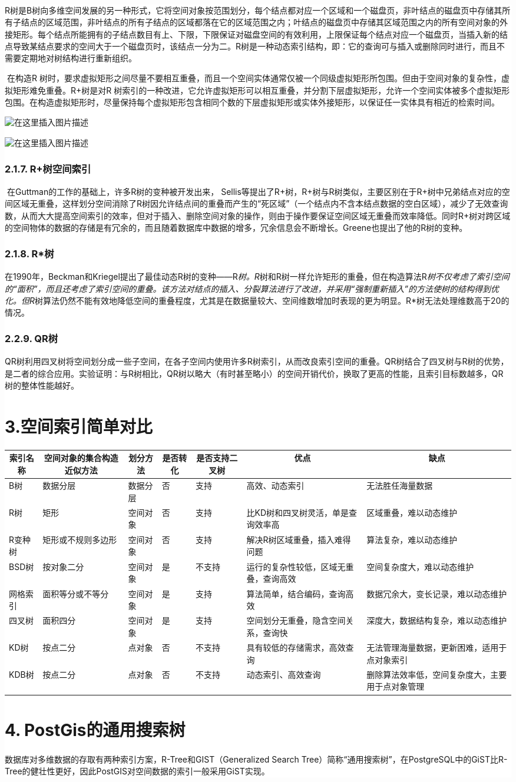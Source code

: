 ​    R树是B树向多维空间发展的另一种形式，它将空间对象按范围划分，每个结点都对应一个区域和一个磁盘页，非叶结点的磁盘页中存储其所有子结点的区域范围，非叶结点的所有子结点的区域都落在它的区域范围之内；叶结点的磁盘页中存储其区域范围之内的所有空间对象的外接矩形。每个结点所能拥有的子结点数目有上、下限，下限保证对磁盘空间的有效利用，上限保证每个结点对应一个磁盘页，当插入新的结点导致某结点要求的空间大于一个磁盘页时，该结点一分为二。R树是一种动态索引结构，即：它的查询可与插入或删除同时进行，而且不需要定期地对树结构进行重新组织。

​    在构造R 树时，要求虚拟矩形之间尽量不要相互重叠，而且一个空间实体通常仅被一个同级虚拟矩形所包围。但由于空间对象的复杂性，虚拟矩形难免重叠。R+树是对R 树索引的一种改进，它允许虚拟矩形可以相互重叠，并分割下层虚拟矩形，允许一个空间实体被多个虚拟矩形包围。在构造虚拟矩形时，尽量保持每个虚拟矩形包含相同个数的下层虚拟矩形或实体外接矩形，以保证任一实体具有相近的检索时间。

![在这里插入图片描述](https://img-blog.csdnimg.cn/880a5c83be72465d930c1cad69945a53.png?x-oss-process=image/watermark,type_d3F5LXplbmhlaQ,shadow_50,text_Q1NETiBA6Ieq5bex55qE5Lmd5Y-I5Zub5YiG5LmL5LiJ56uZ5Y-w,size_6,color_FFFFFF,t_70,g_se,x_16#pic_center)

![在这里插入图片描述](https://img-blog.csdnimg.cn/3737aef83a304530bdd03fc2afc47118.png?x-oss-process=image/watermark,type_d3F5LXplbmhlaQ,shadow_50,text_Q1NETiBA6Ieq5bex55qE5Lmd5Y-I5Zub5YiG5LmL5LiJ56uZ5Y-w,size_6,color_FFFFFF,t_70,g_se,x_16#pic_center)

### 2.1.7. R+树空间索引

​    在Guttman的工作的基础上，许多R树的变种被开发出来， Sellis等提出了R+树，R+树与R树类似，主要区别在于R+树中兄弟结点对应的空间区域无重叠，这样划分空间消除了R树因允许结点间的重叠而产生的“死区域”（一个结点内不含本结点数据的空白区域），减少了无效查询数，从而大大提高空间索引的效率，但对于插入、删除空间对象的操作，则由于操作要保证空间区域无重叠而效率降低。同时R+树对跨区域的空间物体的数据的存储是有冗余的，而且随着数据库中数据的增多，冗余信息会不断增长。Greene也提出了他的R树的变种。

### 2.1.8. R*树

​    在1990年，Beckman和Kriegel提出了最佳动态R树的变种——R*树。R*树和R树一样允许矩形的重叠，但在构造算法R*树不仅考虑了索引空间的“面积”，而且还考虑了索引空间的重叠。该方法对结点的插入、分裂算法进行了改进，并采用“强制重新插入”的方法使树的结构得到优化。但R*树算法仍然不能有效地降低空间的重叠程度，尤其是在数据量较大、空间维数增加时表现的更为明显。R*树无法处理维数高于20的情况。

### 2.2.9. QR树

​    QR树利用四叉树将空间划分成一些子空间，在各子空间内使用许多R树索引，从而改良索引空间的重叠。QR树结合了四叉树与R树的优势，是二者的综合应用。实验证明：与R树相比，QR树以略大（有时甚至略小）的空间开销代价，换取了更高的性能，且索引目标数越多，QR树的整体性能越好。

# 3.空间索引简单对比

| 索引名称 | 空间对象的集合构造近似方法 | 划分方法 | 是否转化 | 是否支持二叉树 | 优点                                   | 缺点                                             |
| -------- | -------------------------- | -------- | -------- | -------------- | -------------------------------------- | ------------------------------------------------ |
| B树      | 数据分层                   | 数据分层 | 否       | 支持           | 高效、动态索引                         | 无法胜任海量数据                                 |
| R树      | 矩形                       | 空间对象 | 否       | 支持           | 比KD树和四叉树灵活，单是查询效率高     | 区域重叠，难以动态维护                           |
| R变种树  | 矩形或不规则多边形         | 空间对象 | 否       | 支持           | 解决R树区域重叠，插入难得问题          | 算法复杂，难以动态维护                           |
| BSD树    | 按对象二分                 | 空间对象 | 是       | 不支持         | 运行的复杂性较低，区域无重叠，查询高效 | 空间复杂度大，难以动态维护                       |
| 网格索引 | 面积等分或不等分           | 空间对象 | 是       | 支持           | 算法简单，结合编码，查询高效           | 数据冗余大，变长记录，难以动态维护               |
| 四叉树   | 面积四分                   | 空间对象 | 是       | 支持           | 空间划分无重叠，隐含空间关系，查询快   | 深度大，数据结构复杂，难以动态维护               |
| KD树     | 按点二分                   | 点对象   | 否       | 不支持         | 具有较低的存储需求，高效查询           | 无法管理海量数据，更新困难，适用于点对象索引     |
| KDB树    | 按点二分                   | 点对象   | 否       | 不支持         | 动态索引、高效查询                     | 删除算法效率低，空间复杂度大，主要用于点对象管理 |

# 4. PostGis的通用搜索树

数据库对多维数据的存取有两种索引方案，R-Tree和GIST（Generalized Search Tree）简称“通用搜索树”，在PostgreSQL中的GiST比R-Tree的健壮性更好，因此PostGIS对空间数据的索引一般采用GiST实现。
